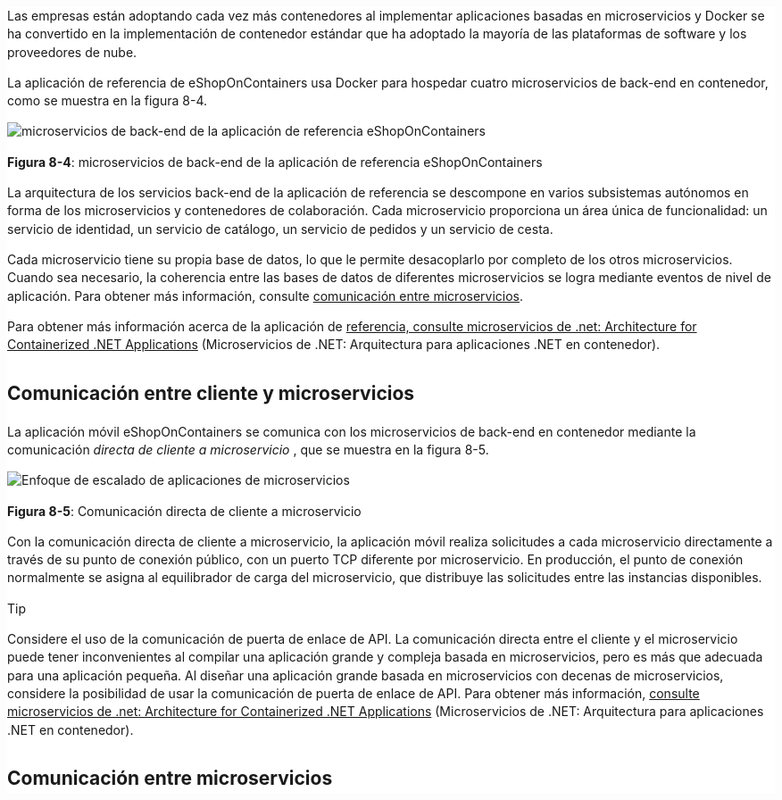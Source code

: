 Las empresas están adoptando cada vez más contenedores al implementar aplicaciones basadas en microservicios y Docker se ha convertido en la implementación de contenedor estándar que ha adoptado la mayoría de las plataformas de software y los proveedores de nube.

La aplicación de referencia de eShopOnContainers usa Docker para hospedar cuatro microservicios de back-end en contenedor, como se muestra en la figura 8-4.

![](containerized-microservices-images/microservicesarchitecture.png "microservicios de back-end de la aplicación de referencia eShopOnContainers")

**Figura 8-4**: microservicios de back-end de la aplicación de referencia eShopOnContainers

La arquitectura de los servicios back-end de la aplicación de referencia se descompone en varios subsistemas autónomos en forma de los microservicios y contenedores de colaboración. Cada microservicio proporciona un área única de funcionalidad: un servicio de identidad, un servicio de catálogo, un servicio de pedidos y un servicio de cesta.

Cada microservicio tiene su propia base de datos, lo que le permite desacoplarlo por completo de los otros microservicios. Cuando sea necesario, la coherencia entre las bases de datos de diferentes microservicios se logra mediante eventos de nivel de aplicación. Para obtener más información, consulte [comunicación entre microservicios](#communication_between_microservices).

Para obtener más información acerca de la aplicación de [referencia, consulte microservicios de .net: Architecture for Containerized .NET Applications](https://aka.ms/microservicesebook) (Microservicios de .NET: Arquitectura para aplicaciones .NET en contenedor).

<a name="communication_between_client_and_microservices" />

## <a name="communication-between-client-and-microservices"></a>Comunicación entre cliente y microservicios

La aplicación móvil eShopOnContainers se comunica con los microservicios de back-end en contenedor mediante la comunicación *directa de cliente a microservicio* , que se muestra en la figura 8-5.

![](containerized-microservices-images/directclienttomicroservicecommunication.png "Enfoque de escalado de aplicaciones de microservicios")

**Figura 8-5**: Comunicación directa de cliente a microservicio

Con la comunicación directa de cliente a microservicio, la aplicación móvil realiza solicitudes a cada microservicio directamente a través de su punto de conexión público, con un puerto TCP diferente por microservicio. En producción, el punto de conexión normalmente se asigna al equilibrador de carga del microservicio, que distribuye las solicitudes entre las instancias disponibles.

> [!TIP]
> Considere el uso de la comunicación de puerta de enlace de API. La comunicación directa entre el cliente y el microservicio puede tener inconvenientes al compilar una aplicación grande y compleja basada en microservicios, pero es más que adecuada para una aplicación pequeña. Al diseñar una aplicación grande basada en microservicios con decenas de microservicios, considere la posibilidad de usar la comunicación de puerta de enlace de API. Para obtener más información, [consulte microservicios de .net: Architecture for Containerized .NET Applications](https://aka.ms/microservicesebook) (Microservicios de .NET: Arquitectura para aplicaciones .NET en contenedor).

<a name="communication_between_microservices" />

## <a name="communication-between-microservices"></a>Comunicación entre microservicios
